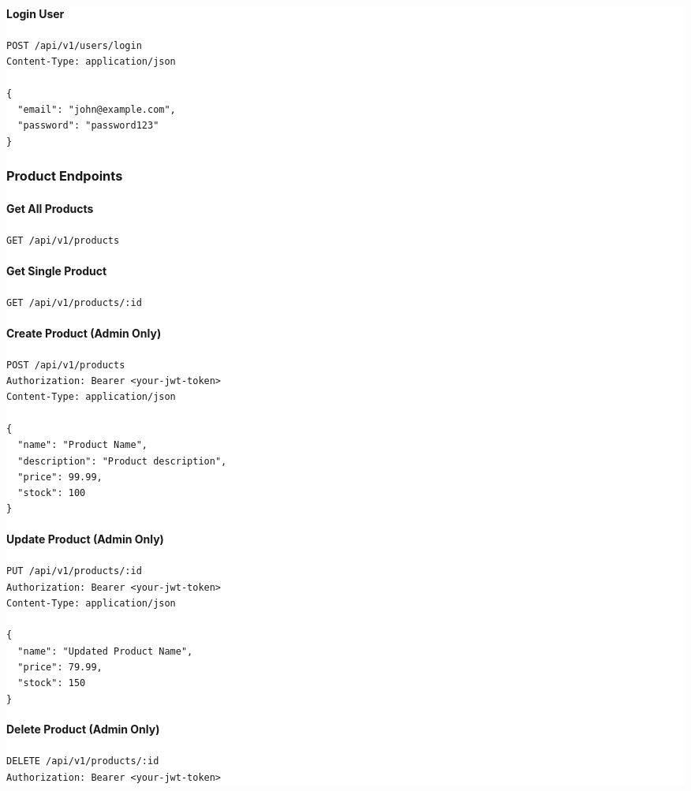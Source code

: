 #### Login User
```http
POST /api/v1/users/login
Content-Type: application/json

{
  "email": "john@example.com",
  "password": "password123"
}
```

### Product Endpoints

#### Get All Products
```http
GET /api/v1/products
```

#### Get Single Product
```http
GET /api/v1/products/:id
```

#### Create Product (Admin Only)
```http
POST /api/v1/products
Authorization: Bearer <your-jwt-token>
Content-Type: application/json

{
  "name": "Product Name",
  "description": "Product description",
  "price": 99.99,
  "stock": 100
}
```

#### Update Product (Admin Only)
```http
PUT /api/v1/products/:id
Authorization: Bearer <your-jwt-token>
Content-Type: application/json

{
  "name": "Updated Product Name",
  "price": 79.99,
  "stock": 150
}
```

#### Delete Product (Admin Only)
```http
DELETE /api/v1/products/:id
Authorization: Bearer <your-jwt-token>
```
